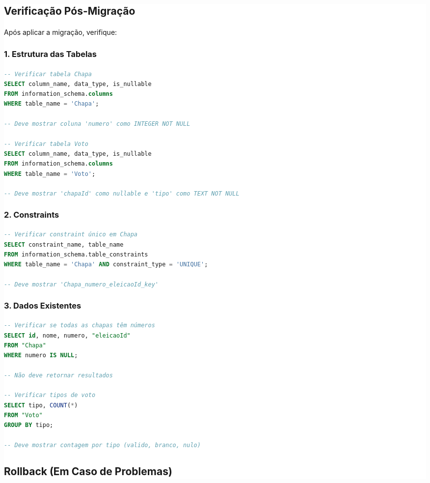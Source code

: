 ## Verificação Pós-Migração

Após aplicar a migração, verifique:

### 1. Estrutura das Tabelas

```sql
-- Verificar tabela Chapa
SELECT column_name, data_type, is_nullable 
FROM information_schema.columns 
WHERE table_name = 'Chapa';

-- Deve mostrar coluna 'numero' como INTEGER NOT NULL

-- Verificar tabela Voto
SELECT column_name, data_type, is_nullable 
FROM information_schema.columns 
WHERE table_name = 'Voto';

-- Deve mostrar 'chapaId' como nullable e 'tipo' como TEXT NOT NULL
```

### 2. Constraints

```sql
-- Verificar constraint único em Chapa
SELECT constraint_name, table_name 
FROM information_schema.table_constraints 
WHERE table_name = 'Chapa' AND constraint_type = 'UNIQUE';

-- Deve mostrar 'Chapa_numero_eleicaoId_key'
```

### 3. Dados Existentes

```sql
-- Verificar se todas as chapas têm números
SELECT id, nome, numero, "eleicaoId" 
FROM "Chapa" 
WHERE numero IS NULL;

-- Não deve retornar resultados

-- Verificar tipos de voto
SELECT tipo, COUNT(*) 
FROM "Voto" 
GROUP BY tipo;

-- Deve mostrar contagem por tipo (valido, branco, nulo)
```

## Rollback (Em Caso de Problemas)
